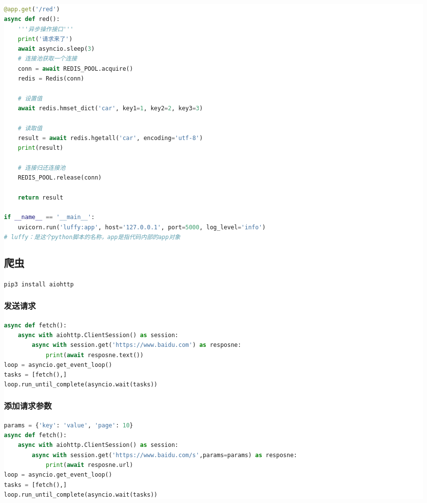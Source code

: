 ```python
@app.get('/red')
async def red():
    '''异步操作接口'''
    print('请求来了')
    await asyncio.sleep(3)
    # 连接池获取一个连接
    conn = await REDIS_POOL.acquire()
    redis = Redis(conn)

    # 设置值
    await redis.hmset_dict('car', key1=1, key2=2, key3=3)

    # 读取值
    result = await redis.hgetall('car', encoding='utf-8')
    print(result)

    # 连接归还连接池
    REDIS_POOL.release(conn)

    return result

if __name__ == '__main__':
    uvicorn.run('luffy:app', host='127.0.0.1', port=5000, log_level='info')
# luffy：是这个python脚本的名称，app是指代码内部的app对象
```

## 爬虫

```python
pip3 install aiohttp
```

### 发送请求

```python
async def fetch():
    async with aiohttp.ClientSession() as session:
        async with session.get('https://www.baidu.com') as resposne:
            print(await resposne.text())
loop = asyncio.get_event_loop()
tasks = [fetch(),]
loop.run_until_complete(asyncio.wait(tasks))
```

### 添加请求参数

```python
params = {'key': 'value', 'page': 10}
async def fetch():
    async with aiohttp.ClientSession() as session:
        async with session.get('https://www.baidu.com/s',params=params) as resposne:
            print(await resposne.url)
loop = asyncio.get_event_loop()
tasks = [fetch(),]
loop.run_until_complete(asyncio.wait(tasks))
```
